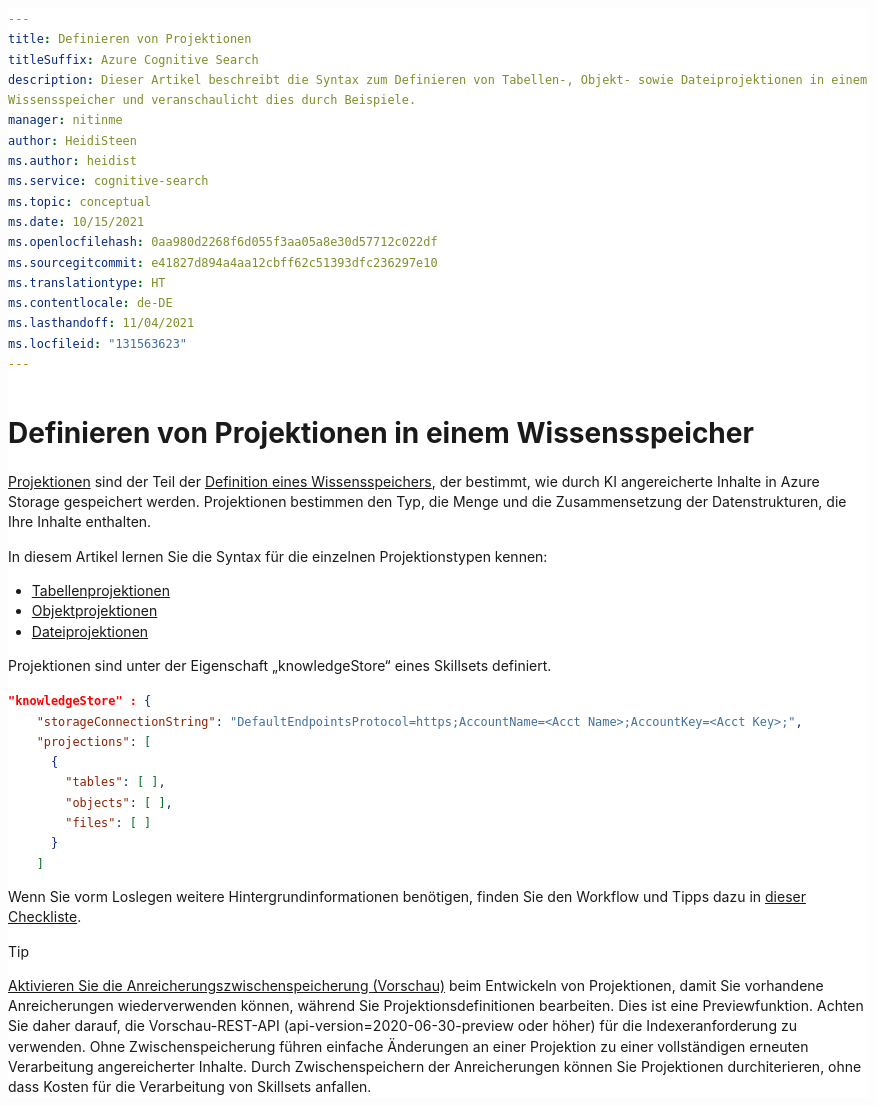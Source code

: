 ```yaml
---
title: Definieren von Projektionen
titleSuffix: Azure Cognitive Search
description: Dieser Artikel beschreibt die Syntax zum Definieren von Tabellen-, Objekt- sowie Dateiprojektionen in einem Wissensspeicher und veranschaulicht dies durch Beispiele.
manager: nitinme
author: HeidiSteen
ms.author: heidist
ms.service: cognitive-search
ms.topic: conceptual
ms.date: 10/15/2021
ms.openlocfilehash: 0aa980d2268f6d055f3aa05a8e30d57712c022df
ms.sourcegitcommit: e41827d894a4aa12cbff62c51393dfc236297e10
ms.translationtype: HT
ms.contentlocale: de-DE
ms.lasthandoff: 11/04/2021
ms.locfileid: "131563623"
---
```

# <a name="define-projections-in-a-knowledge-store"></a>Definieren von Projektionen in einem Wissensspeicher

[Projektionen](knowledge-store-projection-overview.md) sind der Teil der [Definition eines Wissensspeichers](knowledge-store-concept-intro.md), der bestimmt, wie durch KI angereicherte Inhalte in Azure Storage gespeichert werden. Projektionen bestimmen den Typ, die Menge und die Zusammensetzung der Datenstrukturen, die Ihre Inhalte enthalten.

In diesem Artikel lernen Sie die Syntax für die einzelnen Projektionstypen kennen:

+ [Tabellenprojektionen](#define-a-table-projection)
+ [Objektprojektionen](#define-an-object-projection)
+ [Dateiprojektionen](#define-a-file-projection)

Projektionen sind unter der Eigenschaft „knowledgeStore“ eines Skillsets definiert.

```json
"knowledgeStore" : {
    "storageConnectionString": "DefaultEndpointsProtocol=https;AccountName=<Acct Name>;AccountKey=<Acct Key>;",
    "projections": [
      {
        "tables": [ ],
        "objects": [ ],
        "files": [ ]
      }
    ]
```

Wenn Sie vorm Loslegen weitere Hintergrundinformationen benötigen, finden Sie den Workflow und Tipps dazu in [dieser Checkliste](knowledge-store-projection-overview.md#checklist-for-getting-started).

> [!TIP]
> [Aktivieren Sie die Anreicherungszwischenspeicherung (Vorschau)](search-howto-incremental-index.md) beim Entwickeln von Projektionen, damit Sie vorhandene Anreicherungen wiederverwenden können, während Sie Projektionsdefinitionen bearbeiten.  Dies ist eine Previewfunktion. Achten Sie daher darauf, die Vorschau-REST-API (api-version=2020-06-30-preview oder höher) für die Indexeranforderung zu verwenden. Ohne Zwischenspeicherung führen einfache Änderungen an einer Projektion zu einer vollständigen erneuten Verarbeitung angereicherter Inhalte. Durch Zwischenspeichern der Anreicherungen können Sie Projektionen durchiterieren, ohne dass Kosten für die Verarbeitung von Skillsets anfallen.
